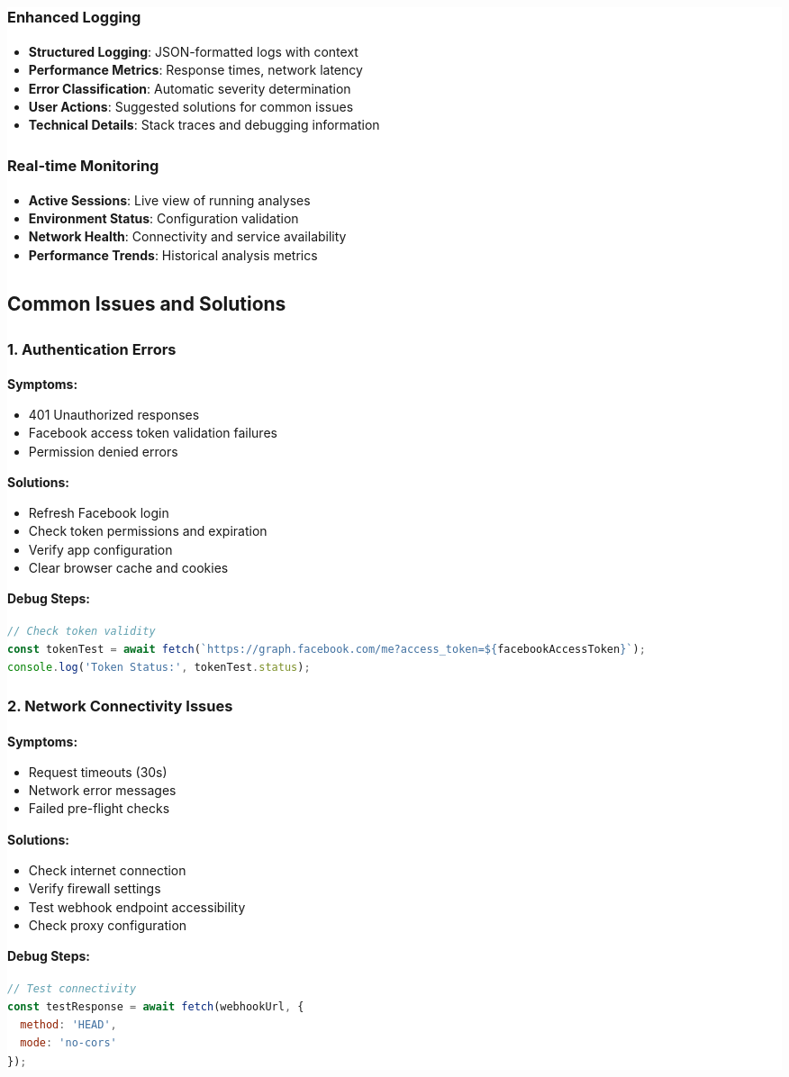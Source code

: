 ### Enhanced Logging

- **Structured Logging**: JSON-formatted logs with context
- **Performance Metrics**: Response times, network latency
- **Error Classification**: Automatic severity determination
- **User Actions**: Suggested solutions for common issues
- **Technical Details**: Stack traces and debugging information

### Real-time Monitoring

- **Active Sessions**: Live view of running analyses
- **Environment Status**: Configuration validation
- **Network Health**: Connectivity and service availability
- **Performance Trends**: Historical analysis metrics

## Common Issues and Solutions

### 1. Authentication Errors

**Symptoms:**
- 401 Unauthorized responses
- Facebook access token validation failures
- Permission denied errors

**Solutions:**
- Refresh Facebook login
- Check token permissions and expiration
- Verify app configuration
- Clear browser cache and cookies

**Debug Steps:**
```javascript
// Check token validity
const tokenTest = await fetch(`https://graph.facebook.com/me?access_token=${facebookAccessToken}`);
console.log('Token Status:', tokenTest.status);
```

### 2. Network Connectivity Issues

**Symptoms:**
- Request timeouts (30s)
- Network error messages
- Failed pre-flight checks

**Solutions:**
- Check internet connection
- Verify firewall settings
- Test webhook endpoint accessibility
- Check proxy configuration

**Debug Steps:**
```javascript
// Test connectivity
const testResponse = await fetch(webhookUrl, { 
  method: 'HEAD',
  mode: 'no-cors'
});
```
